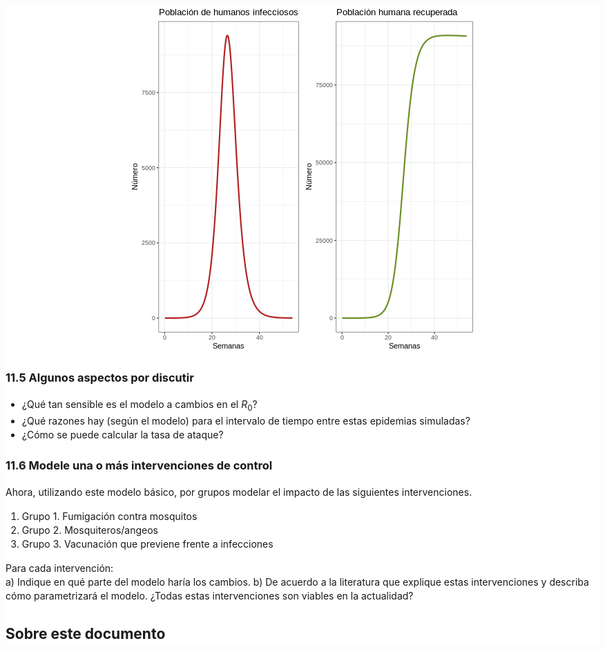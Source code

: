 <img src="fig/taller-rendered-p4-1.png" style="display: block; margin: auto;" />


### 11.5 Algunos aspectos por discutir

-   ¿Qué tan sensible es el modelo a cambios en el $R_0$?
-   ¿Qué razones hay (según el modelo) para el intervalo de tiempo entre estas epidemias simuladas?
-   ¿Cómo se puede calcular la tasa de ataque?

### 11.6 Modele una o más intervenciones de control


Ahora, utilizando este modelo básico, por grupos modelar el impacto de las siguientes intervenciones.

1.  Grupo 1. Fumigación contra mosquitos
2.  Grupo 2. Mosquiteros/angeos
3.  Grupo 3. Vacunación que previene frente a infecciones

Para cada intervención:  
a) Indique en qué parte del modelo haría los cambios.
b) De acuerdo a la literatura que explique estas intervenciones y describa cómo parametrizará el modelo. ¿Todas estas intervenciones son viables en la actualidad? 



## Sobre este documento

